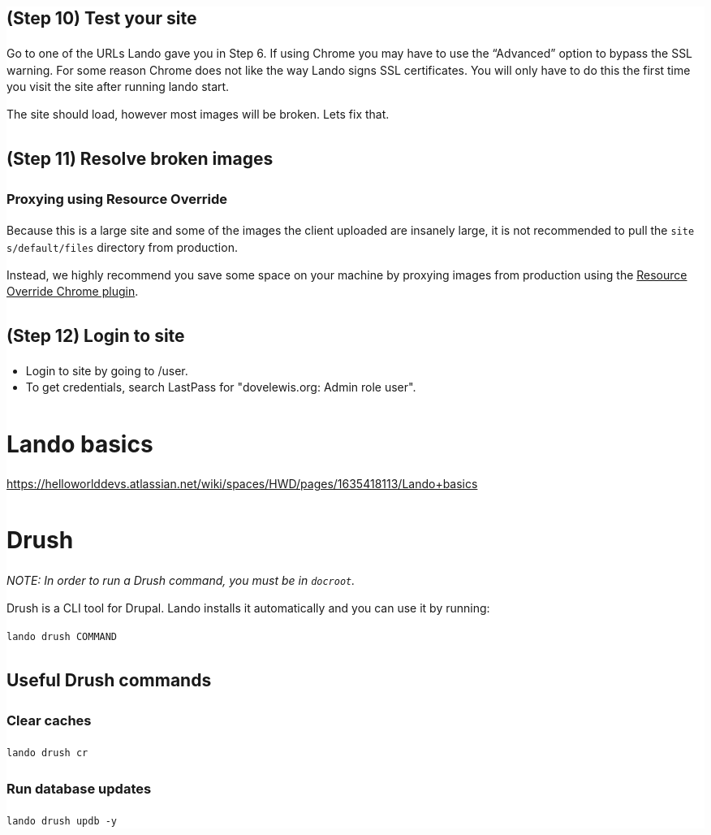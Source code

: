 ## (Step 10) Test your site

Go to one of the URLs Lando gave you in Step 6. If using Chrome you may have to use the “Advanced” option to bypass the SSL warning. For some reason Chrome does not like the way Lando signs SSL certificates. You will only have to do this the first time you visit the site after running lando start.

The site should load, however most images will be broken. Lets fix that.

## (Step 11) Resolve broken images

### Proxying using Resource Override

Because this is a large site and some of the images the client uploaded are insanely large,
it is not recommended to pull the `sites/default/files` directory from production.

Instead, we highly recommend you save some space on your machine by proxying images from production using the [Resource Override Chrome plugin](https://helloworlddevs.atlassian.net/wiki/spaces/HWD/pages/1208877057/Developer+Tools#Resource-Override).

## (Step 12) Login to site

* Login to site by going to /user.
* To get credentials, search LastPass for "dovelewis.org: Admin role user".

# Lando basics

https://helloworlddevs.atlassian.net/wiki/spaces/HWD/pages/1635418113/Lando+basics

# Drush

_NOTE: In order to run a Drush command, you must be in `docroot`._

Drush is a CLI tool for Drupal. Lando installs it automatically and you can use it by running:

```
lando drush COMMAND
```

## Useful Drush commands

### Clear caches

```
lando drush cr
```

### Run database updates

```
lando drush updb -y
```
